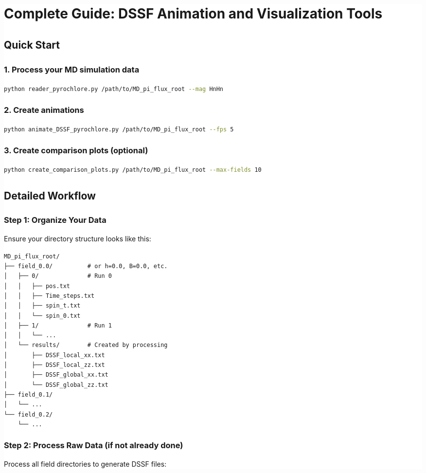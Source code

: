 # Complete Guide: DSSF Animation and Visualization Tools

## Quick Start

### 1. Process your MD simulation data
```bash
python reader_pyrochlore.py /path/to/MD_pi_flux_root --mag HnHn
```

### 2. Create animations
```bash
python animate_DSSF_pyrochlore.py /path/to/MD_pi_flux_root --fps 5
```

### 3. Create comparison plots (optional)
```bash
python create_comparison_plots.py /path/to/MD_pi_flux_root --max-fields 10
```

## Detailed Workflow

### Step 1: Organize Your Data

Ensure your directory structure looks like this:

```
MD_pi_flux_root/
├── field_0.0/          # or h=0.0, B=0.0, etc.
│   ├── 0/              # Run 0
│   │   ├── pos.txt
│   │   ├── Time_steps.txt
│   │   ├── spin_t.txt
│   │   └── spin_0.txt
│   ├── 1/              # Run 1
│   │   └── ...
│   └── results/        # Created by processing
│       ├── DSSF_local_xx.txt
│       ├── DSSF_local_zz.txt
│       ├── DSSF_global_xx.txt
│       └── DSSF_global_zz.txt
├── field_0.1/
│   └── ...
└── field_0.2/
    └── ...
```

### Step 2: Process Raw Data (if not already done)

Process all field directories to generate DSSF files:
